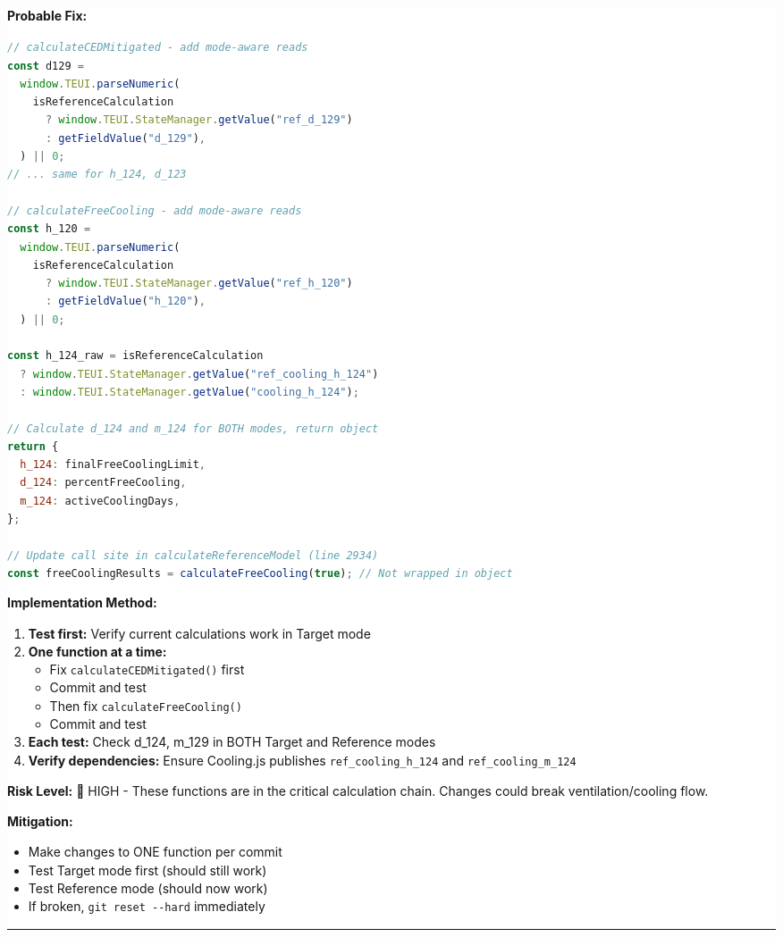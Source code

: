 **Probable Fix:**

```javascript
// calculateCEDMitigated - add mode-aware reads
const d129 =
  window.TEUI.parseNumeric(
    isReferenceCalculation
      ? window.TEUI.StateManager.getValue("ref_d_129")
      : getFieldValue("d_129"),
  ) || 0;
// ... same for h_124, d_123

// calculateFreeCooling - add mode-aware reads
const h_120 =
  window.TEUI.parseNumeric(
    isReferenceCalculation
      ? window.TEUI.StateManager.getValue("ref_h_120")
      : getFieldValue("h_120"),
  ) || 0;

const h_124_raw = isReferenceCalculation
  ? window.TEUI.StateManager.getValue("ref_cooling_h_124")
  : window.TEUI.StateManager.getValue("cooling_h_124");

// Calculate d_124 and m_124 for BOTH modes, return object
return {
  h_124: finalFreeCoolingLimit,
  d_124: percentFreeCooling,
  m_124: activeCoolingDays,
};

// Update call site in calculateReferenceModel (line 2934)
const freeCoolingResults = calculateFreeCooling(true); // Not wrapped in object
```

**Implementation Method:**

1. **Test first:** Verify current calculations work in Target mode
2. **One function at a time:**
   - Fix `calculateCEDMitigated()` first
   - Commit and test
   - Then fix `calculateFreeCooling()`
   - Commit and test
3. **Each test:** Check d_124, m_129 in BOTH Target and Reference modes
4. **Verify dependencies:** Ensure Cooling.js publishes `ref_cooling_h_124` and `ref_cooling_m_124`

**Risk Level:** 🔴 HIGH - These functions are in the critical calculation chain. Changes could break ventilation/cooling flow.

**Mitigation:**

- Make changes to ONE function per commit
- Test Target mode first (should still work)
- Test Reference mode (should now work)
- If broken, `git reset --hard` immediately

---